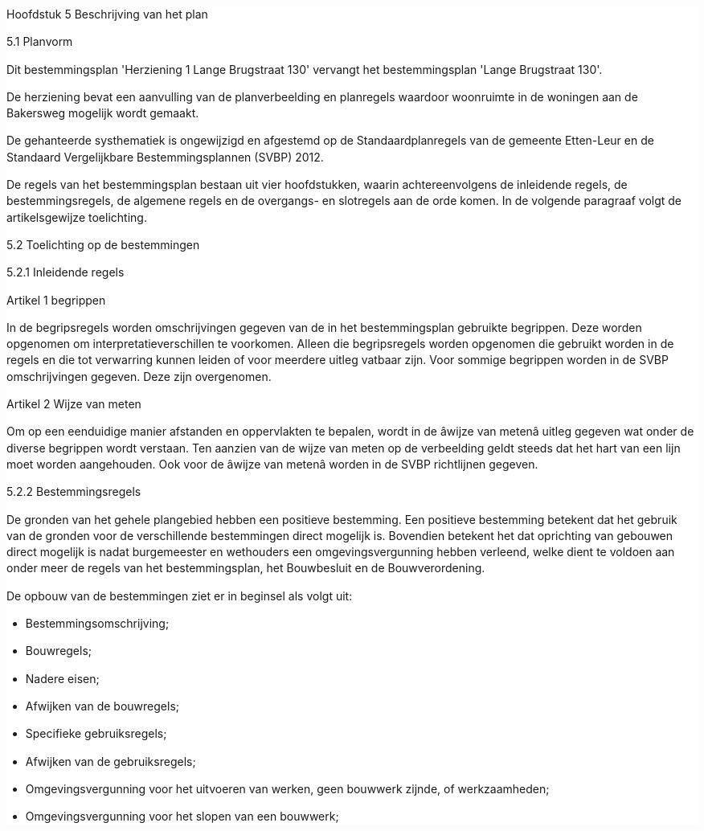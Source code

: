 Hoofdstuk 5 Beschrijving van het plan

5\.1 Planvorm

Dit bestemmingsplan 'Herziening 1 Lange Brugstraat 130' vervangt het bestemmingsplan 'Lange Brugstraat 130'.

De herziening bevat een aanvulling van de planverbeelding en planregels waardoor woonruimte in de woningen aan de Bakersweg mogelijk wordt gemaakt.

De gehanteerde systhematiek is ongewijzigd en afgestemd op de Standaardplanregels van de gemeente Etten\-Leur en de Standaard Vergelijkbare Bestemmingsplannen (SVBP) 2012\.

De regels van het bestemmingsplan bestaan uit vier hoofdstukken, waarin achtereenvolgens de inleidende regels, de bestemmingsregels, de algemene regels en de overgangs\- en slotregels aan de orde komen. In de volgende paragraaf volgt de artikelsgewijze toelichting.

5\.2 Toelichting op de bestemmingen

5\.2\.1 Inleidende regels

Artikel 1 begrippen

In de begripsregels worden omschrijvingen gegeven van de in het bestemmingsplan gebruikte begrippen. Deze worden opgenomen om interpretatieverschillen te voorkomen. Alleen die begripsregels worden opgenomen die gebruikt worden in de regels en die tot verwarring kunnen leiden of voor meerdere uitleg vatbaar zijn. Voor sommige begrippen worden in de SVBP omschrijvingen gegeven. Deze zijn overgenomen.

Artikel 2 Wijze van meten

Om op een eenduidige manier afstanden en oppervlakten te bepalen, wordt in de âwijze van metenâ uitleg gegeven wat onder de diverse begrippen wordt verstaan. Ten aanzien van de wijze van meten op de verbeelding geldt steeds dat het hart van een lijn moet worden aangehouden. Ook voor de âwijze van metenâ worden in de SVBP richtlijnen gegeven.

5\.2\.2 Bestemmingsregels

De gronden van het gehele plangebied hebben een positieve bestemming. Een positieve bestemming betekent dat het gebruik van de gronden voor de verschillende bestemmingen direct mogelijk is. Bovendien betekent het dat oprichting van gebouwen direct mogelijk is nadat burgemeester en wethouders een omgevingsvergunning hebben verleend, welke dient te voldoen aan onder meer de regels van het bestemmingsplan, het Bouwbesluit en de Bouwverordening.

De opbouw van de bestemmingen ziet er in beginsel als volgt uit:

* Bestemmingsomschrijving;

* Bouwregels;

* Nadere eisen;

* Afwijken van de bouwregels;

* Specifieke gebruiksregels;

* Afwijken van de gebruiksregels;

* Omgevingsvergunning voor het uitvoeren van werken, geen bouwwerk zijnde, of werkzaamheden;

* Omgevingsvergunning voor het slopen van een bouwwerk;
